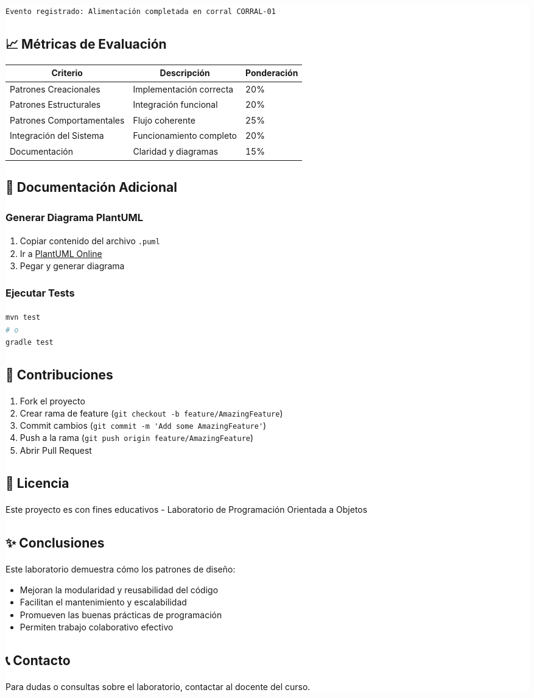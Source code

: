 ```
Evento registrado: Alimentación completada en corral CORRAL-01
```

## 📈 Métricas de Evaluación

| Criterio | Descripción | Ponderación |
|----------|-------------|-------------|
| Patrones Creacionales | Implementación correcta | 20% |
| Patrones Estructurales | Integración funcional | 20% |
| Patrones Comportamentales | Flujo coherente | 25% |
| Integración del Sistema | Funcionamiento completo | 20% |
| Documentación | Claridad y diagramas | 15% |

## 📝 Documentación Adicional

### Generar Diagrama PlantUML

1. Copiar contenido del archivo `.puml`
2. Ir a [PlantUML Online](http://www.plantuml.com/plantuml/uml/)
3. Pegar y generar diagrama

### Ejecutar Tests
```bash
mvn test
# o
gradle test
```

## 🤝 Contribuciones

1. Fork el proyecto
2. Crear rama de feature (`git checkout -b feature/AmazingFeature`)
3. Commit cambios (`git commit -m 'Add some AmazingFeature'`)
4. Push a la rama (`git push origin feature/AmazingFeature`)
5. Abrir Pull Request

## 📄 Licencia

Este proyecto es con fines educativos - Laboratorio de Programación Orientada a Objetos

## ✨ Conclusiones

Este laboratorio demuestra cómo los patrones de diseño:
- Mejoran la modularidad y reusabilidad del código
- Facilitan el mantenimiento y escalabilidad
- Promueven las buenas prácticas de programación
- Permiten trabajo colaborativo efectivo

## 📞 Contacto

Para dudas o consultas sobre el laboratorio, contactar al docente del curso.
